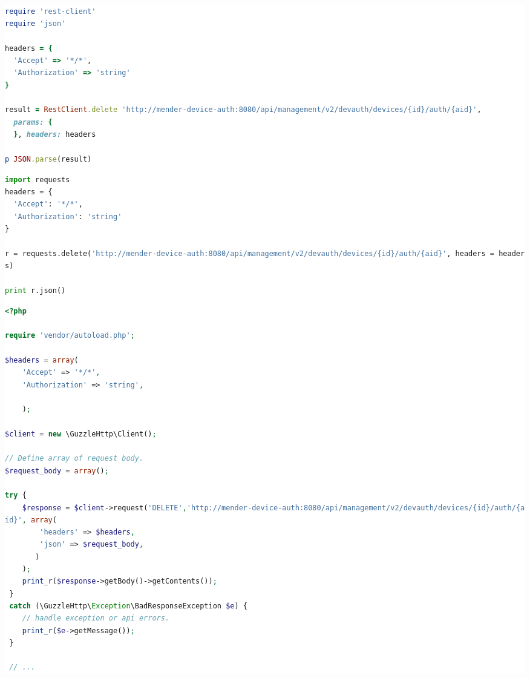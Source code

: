 ```ruby
require 'rest-client'
require 'json'

headers = {
  'Accept' => '*/*',
  'Authorization' => 'string'
}

result = RestClient.delete 'http://mender-device-auth:8080/api/management/v2/devauth/devices/{id}/auth/{aid}',
  params: {
  }, headers: headers

p JSON.parse(result)

```

```python
import requests
headers = {
  'Accept': '*/*',
  'Authorization': 'string'
}

r = requests.delete('http://mender-device-auth:8080/api/management/v2/devauth/devices/{id}/auth/{aid}', headers = headers)

print r.json()

```

```php
<?php

require 'vendor/autoload.php';

$headers = array(
    'Accept' => '*/*',
    'Authorization' => 'string',
    
    );

$client = new \GuzzleHttp\Client();

// Define array of request body.
$request_body = array();

try {
    $response = $client->request('DELETE','http://mender-device-auth:8080/api/management/v2/devauth/devices/{id}/auth/{aid}', array(
        'headers' => $headers,
        'json' => $request_body,
       )
    );
    print_r($response->getBody()->getContents());
 }
 catch (\GuzzleHttp\Exception\BadResponseException $e) {
    // handle exception or api errors.
    print_r($e->getMessage());
 }

 // ...

```
